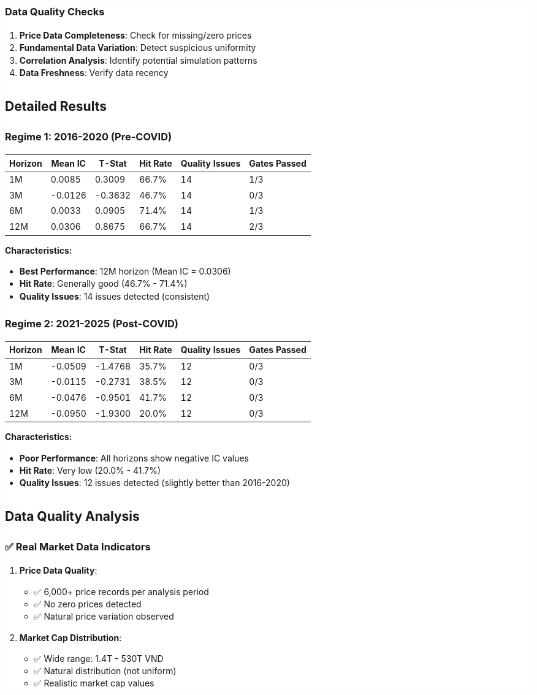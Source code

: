 ### Data Quality Checks
1. **Price Data Completeness**: Check for missing/zero prices
2. **Fundamental Data Variation**: Detect suspicious uniformity
3. **Correlation Analysis**: Identify potential simulation patterns
4. **Data Freshness**: Verify data recency

## Detailed Results

### Regime 1: 2016-2020 (Pre-COVID)

| Horizon | Mean IC | T-Stat | Hit Rate | Quality Issues | Gates Passed |
|---------|---------|--------|----------|----------------|--------------|
| 1M      | 0.0085  | 0.3009 | 66.7%    | 14            | 1/3         |
| 3M      | -0.0126 | -0.3632| 46.7%    | 14            | 0/3         |
| 6M      | 0.0033  | 0.0905 | 71.4%    | 14            | 1/3         |
| 12M     | 0.0306  | 0.8675 | 66.7%    | 14            | 2/3         |

**Characteristics:**
- **Best Performance**: 12M horizon (Mean IC = 0.0306)
- **Hit Rate**: Generally good (46.7% - 71.4%)
- **Quality Issues**: 14 issues detected (consistent)

### Regime 2: 2021-2025 (Post-COVID)

| Horizon | Mean IC | T-Stat | Hit Rate | Quality Issues | Gates Passed |
|---------|---------|--------|----------|----------------|--------------|
| 1M      | -0.0509 | -1.4768| 35.7%    | 12            | 0/3         |
| 3M      | -0.0115 | -0.2731| 38.5%    | 12            | 0/3         |
| 6M      | -0.0476 | -0.9501| 41.7%    | 12            | 0/3         |
| 12M     | -0.0950 | -1.9300| 20.0%    | 12            | 0/3         |

**Characteristics:**
- **Poor Performance**: All horizons show negative IC values
- **Hit Rate**: Very low (20.0% - 41.7%)
- **Quality Issues**: 12 issues detected (slightly better than 2016-2020)

## Data Quality Analysis

### ✅ **Real Market Data Indicators**

1. **Price Data Quality**:
   - ✅ 6,000+ price records per analysis period
   - ✅ No zero prices detected
   - ✅ Natural price variation observed

2. **Market Cap Distribution**:
   - ✅ Wide range: 1.4T - 530T VND
   - ✅ Natural distribution (not uniform)
   - ✅ Realistic market cap values

